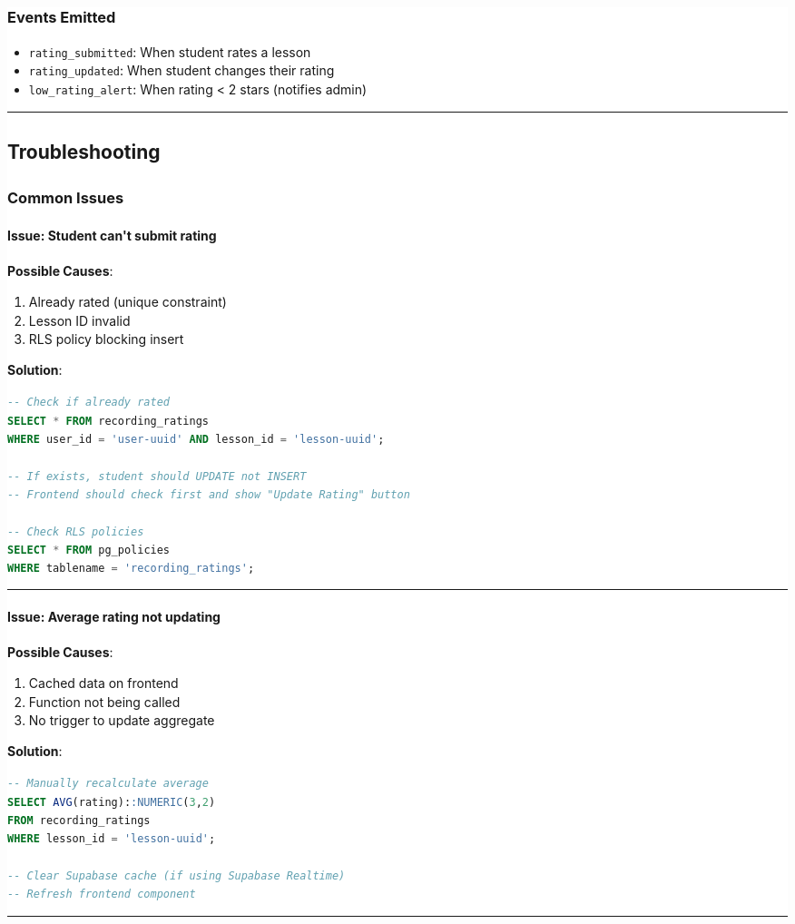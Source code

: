 ### Events Emitted

- `rating_submitted`: When student rates a lesson
- `rating_updated`: When student changes their rating
- `low_rating_alert`: When rating < 2 stars (notifies admin)

---

## Troubleshooting

### Common Issues

#### **Issue**: Student can't submit rating

**Possible Causes**:
1. Already rated (unique constraint)
2. Lesson ID invalid
3. RLS policy blocking insert

**Solution**:
```sql
-- Check if already rated
SELECT * FROM recording_ratings 
WHERE user_id = 'user-uuid' AND lesson_id = 'lesson-uuid';

-- If exists, student should UPDATE not INSERT
-- Frontend should check first and show "Update Rating" button

-- Check RLS policies
SELECT * FROM pg_policies 
WHERE tablename = 'recording_ratings';
```

---

#### **Issue**: Average rating not updating

**Possible Causes**:
1. Cached data on frontend
2. Function not being called
3. No trigger to update aggregate

**Solution**:
```sql
-- Manually recalculate average
SELECT AVG(rating)::NUMERIC(3,2) 
FROM recording_ratings 
WHERE lesson_id = 'lesson-uuid';

-- Clear Supabase cache (if using Supabase Realtime)
-- Refresh frontend component
```

---
